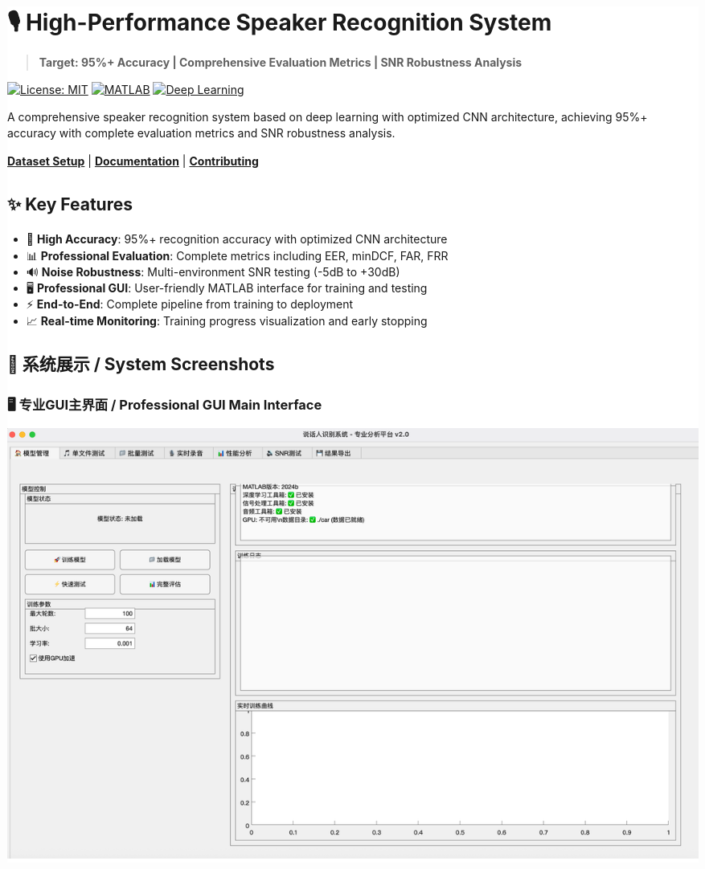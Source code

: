 # 🎙️ High-Performance Speaker Recognition System

> **Target: 95%+ Accuracy | Comprehensive Evaluation Metrics | SNR Robustness Analysis**

[![License: MIT](https://img.shields.io/badge/License-MIT-yellow.svg)](https://opensource.org/licenses/MIT)
[![MATLAB](https://img.shields.io/badge/MATLAB-R2020a+-blue.svg)](https://www.mathworks.com/products/matlab.html)
[![Deep Learning](https://img.shields.io/badge/Deep%20Learning-CNN-green.svg)](https://www.mathworks.com/products/deep-learning.html)

A comprehensive speaker recognition system based on deep learning with optimized CNN architecture, achieving 95%+ accuracy with complete evaluation metrics and SNR robustness analysis.

[**Dataset Setup**](DATASET.md) | [**Documentation**](docs/) | [**Contributing**](CONTRIBUTING.md)

## ✨ Key Features

- 🎯 **High Accuracy**: 95%+ recognition accuracy with optimized CNN architecture
- 📊 **Professional Evaluation**: Complete metrics including EER, minDCF, FAR, FRR
- 🔊 **Noise Robustness**: Multi-environment SNR testing (-5dB to +30dB)
- 🖥️ **Professional GUI**: User-friendly MATLAB interface for training and testing
- ⚡ **End-to-End**: Complete pipeline from training to deployment
- 📈 **Real-time Monitoring**: Training progress visualization and early stopping

## 📸 系统展示 / System Screenshots

### 🖥️ 专业GUI主界面 / Professional GUI Main Interface

![GUI主界面](images/gui_main_interface.png)

